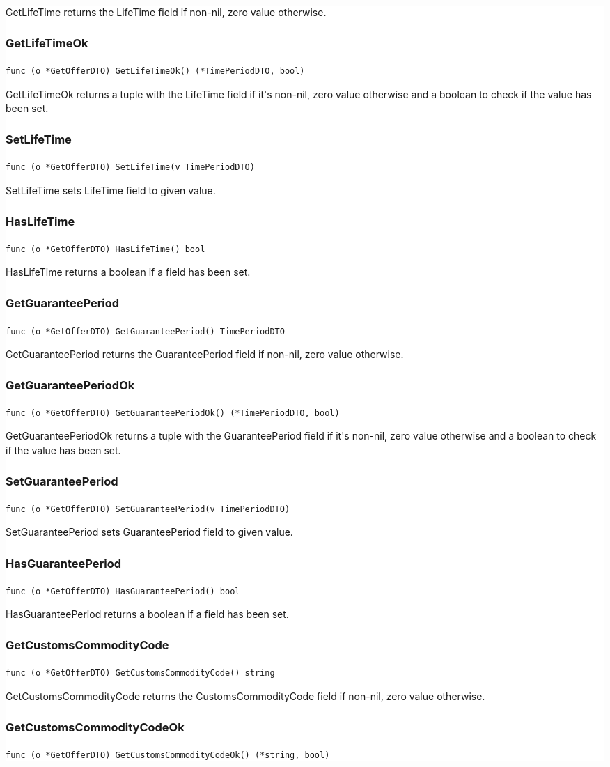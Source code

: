 GetLifeTime returns the LifeTime field if non-nil, zero value otherwise.

### GetLifeTimeOk

`func (o *GetOfferDTO) GetLifeTimeOk() (*TimePeriodDTO, bool)`

GetLifeTimeOk returns a tuple with the LifeTime field if it's non-nil, zero value otherwise
and a boolean to check if the value has been set.

### SetLifeTime

`func (o *GetOfferDTO) SetLifeTime(v TimePeriodDTO)`

SetLifeTime sets LifeTime field to given value.

### HasLifeTime

`func (o *GetOfferDTO) HasLifeTime() bool`

HasLifeTime returns a boolean if a field has been set.

### GetGuaranteePeriod

`func (o *GetOfferDTO) GetGuaranteePeriod() TimePeriodDTO`

GetGuaranteePeriod returns the GuaranteePeriod field if non-nil, zero value otherwise.

### GetGuaranteePeriodOk

`func (o *GetOfferDTO) GetGuaranteePeriodOk() (*TimePeriodDTO, bool)`

GetGuaranteePeriodOk returns a tuple with the GuaranteePeriod field if it's non-nil, zero value otherwise
and a boolean to check if the value has been set.

### SetGuaranteePeriod

`func (o *GetOfferDTO) SetGuaranteePeriod(v TimePeriodDTO)`

SetGuaranteePeriod sets GuaranteePeriod field to given value.

### HasGuaranteePeriod

`func (o *GetOfferDTO) HasGuaranteePeriod() bool`

HasGuaranteePeriod returns a boolean if a field has been set.

### GetCustomsCommodityCode

`func (o *GetOfferDTO) GetCustomsCommodityCode() string`

GetCustomsCommodityCode returns the CustomsCommodityCode field if non-nil, zero value otherwise.

### GetCustomsCommodityCodeOk

`func (o *GetOfferDTO) GetCustomsCommodityCodeOk() (*string, bool)`
